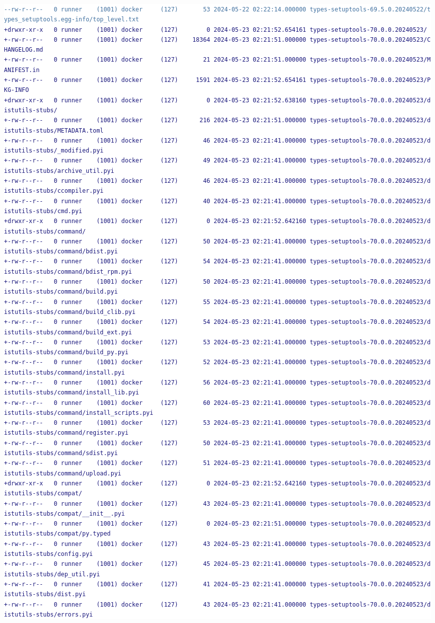 ```diff
--rw-r--r--   0 runner    (1001) docker     (127)       53 2024-05-22 02:22:14.000000 types-setuptools-69.5.0.20240522/types_setuptools.egg-info/top_level.txt
+drwxr-xr-x   0 runner    (1001) docker     (127)        0 2024-05-23 02:21:52.654161 types-setuptools-70.0.0.20240523/
+-rw-r--r--   0 runner    (1001) docker     (127)    18364 2024-05-23 02:21:51.000000 types-setuptools-70.0.0.20240523/CHANGELOG.md
+-rw-r--r--   0 runner    (1001) docker     (127)       21 2024-05-23 02:21:51.000000 types-setuptools-70.0.0.20240523/MANIFEST.in
+-rw-r--r--   0 runner    (1001) docker     (127)     1591 2024-05-23 02:21:52.654161 types-setuptools-70.0.0.20240523/PKG-INFO
+drwxr-xr-x   0 runner    (1001) docker     (127)        0 2024-05-23 02:21:52.638160 types-setuptools-70.0.0.20240523/distutils-stubs/
+-rw-r--r--   0 runner    (1001) docker     (127)      216 2024-05-23 02:21:51.000000 types-setuptools-70.0.0.20240523/distutils-stubs/METADATA.toml
+-rw-r--r--   0 runner    (1001) docker     (127)       46 2024-05-23 02:21:41.000000 types-setuptools-70.0.0.20240523/distutils-stubs/_modified.pyi
+-rw-r--r--   0 runner    (1001) docker     (127)       49 2024-05-23 02:21:41.000000 types-setuptools-70.0.0.20240523/distutils-stubs/archive_util.pyi
+-rw-r--r--   0 runner    (1001) docker     (127)       46 2024-05-23 02:21:41.000000 types-setuptools-70.0.0.20240523/distutils-stubs/ccompiler.pyi
+-rw-r--r--   0 runner    (1001) docker     (127)       40 2024-05-23 02:21:41.000000 types-setuptools-70.0.0.20240523/distutils-stubs/cmd.pyi
+drwxr-xr-x   0 runner    (1001) docker     (127)        0 2024-05-23 02:21:52.642160 types-setuptools-70.0.0.20240523/distutils-stubs/command/
+-rw-r--r--   0 runner    (1001) docker     (127)       50 2024-05-23 02:21:41.000000 types-setuptools-70.0.0.20240523/distutils-stubs/command/bdist.pyi
+-rw-r--r--   0 runner    (1001) docker     (127)       54 2024-05-23 02:21:41.000000 types-setuptools-70.0.0.20240523/distutils-stubs/command/bdist_rpm.pyi
+-rw-r--r--   0 runner    (1001) docker     (127)       50 2024-05-23 02:21:41.000000 types-setuptools-70.0.0.20240523/distutils-stubs/command/build.pyi
+-rw-r--r--   0 runner    (1001) docker     (127)       55 2024-05-23 02:21:41.000000 types-setuptools-70.0.0.20240523/distutils-stubs/command/build_clib.pyi
+-rw-r--r--   0 runner    (1001) docker     (127)       54 2024-05-23 02:21:41.000000 types-setuptools-70.0.0.20240523/distutils-stubs/command/build_ext.pyi
+-rw-r--r--   0 runner    (1001) docker     (127)       53 2024-05-23 02:21:41.000000 types-setuptools-70.0.0.20240523/distutils-stubs/command/build_py.pyi
+-rw-r--r--   0 runner    (1001) docker     (127)       52 2024-05-23 02:21:41.000000 types-setuptools-70.0.0.20240523/distutils-stubs/command/install.pyi
+-rw-r--r--   0 runner    (1001) docker     (127)       56 2024-05-23 02:21:41.000000 types-setuptools-70.0.0.20240523/distutils-stubs/command/install_lib.pyi
+-rw-r--r--   0 runner    (1001) docker     (127)       60 2024-05-23 02:21:41.000000 types-setuptools-70.0.0.20240523/distutils-stubs/command/install_scripts.pyi
+-rw-r--r--   0 runner    (1001) docker     (127)       53 2024-05-23 02:21:41.000000 types-setuptools-70.0.0.20240523/distutils-stubs/command/register.pyi
+-rw-r--r--   0 runner    (1001) docker     (127)       50 2024-05-23 02:21:41.000000 types-setuptools-70.0.0.20240523/distutils-stubs/command/sdist.pyi
+-rw-r--r--   0 runner    (1001) docker     (127)       51 2024-05-23 02:21:41.000000 types-setuptools-70.0.0.20240523/distutils-stubs/command/upload.pyi
+drwxr-xr-x   0 runner    (1001) docker     (127)        0 2024-05-23 02:21:52.642160 types-setuptools-70.0.0.20240523/distutils-stubs/compat/
+-rw-r--r--   0 runner    (1001) docker     (127)       43 2024-05-23 02:21:41.000000 types-setuptools-70.0.0.20240523/distutils-stubs/compat/__init__.pyi
+-rw-r--r--   0 runner    (1001) docker     (127)        0 2024-05-23 02:21:51.000000 types-setuptools-70.0.0.20240523/distutils-stubs/compat/py.typed
+-rw-r--r--   0 runner    (1001) docker     (127)       43 2024-05-23 02:21:41.000000 types-setuptools-70.0.0.20240523/distutils-stubs/config.pyi
+-rw-r--r--   0 runner    (1001) docker     (127)       45 2024-05-23 02:21:41.000000 types-setuptools-70.0.0.20240523/distutils-stubs/dep_util.pyi
+-rw-r--r--   0 runner    (1001) docker     (127)       41 2024-05-23 02:21:41.000000 types-setuptools-70.0.0.20240523/distutils-stubs/dist.pyi
+-rw-r--r--   0 runner    (1001) docker     (127)       43 2024-05-23 02:21:41.000000 types-setuptools-70.0.0.20240523/distutils-stubs/errors.pyi
```